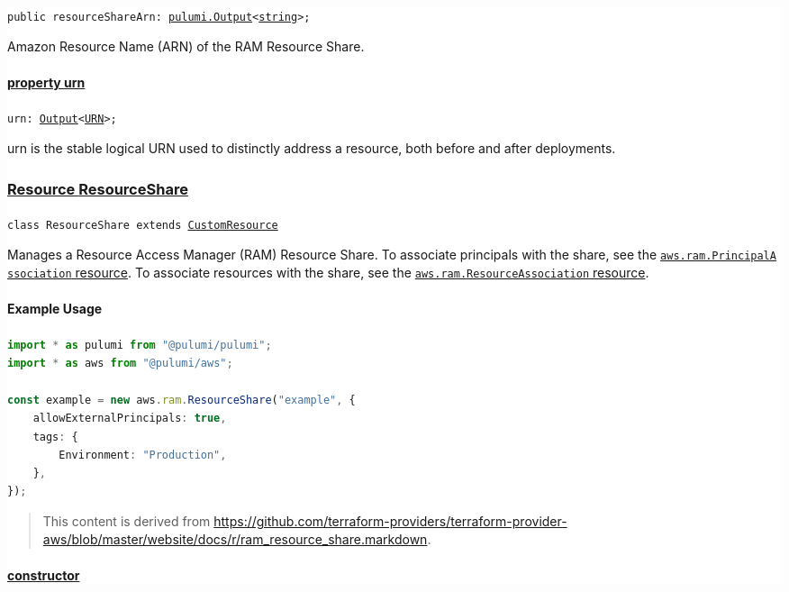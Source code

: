 <pre class="highlight"><code><span class='kd'>public </span>resourceShareArn: <a href='/docs/reference/pkg/nodejs/pulumi/pulumi/#Output'>pulumi.Output</a>&lt;<span class='kd'><a href='https://developer.mozilla.org/en-US/docs/Web/JavaScript/Reference/Global_Objects/String'>string</a></span>&gt;;</code></pre>

Amazon Resource Name (ARN) of the RAM Resource Share.

<h4 class="pdoc-member-header" id="ResourceAssociation-urn">
<a class="pdoc-child-name" href="https://github.com/pulumi/pulumi-aws/blob/77e0ff920b7c5506e93aa1564cbe97b77621e377/sdk/nodejs/ram/resourceAssociation.ts#L28">property <b>urn</b></a>
</h4>

<pre class="highlight"><code><span class='kd'></span>urn: <a href='/docs/reference/pkg/nodejs/pulumi/pulumi/#Output'>Output</a>&lt;<a href='/docs/reference/pkg/nodejs/pulumi/pulumi/#URN'>URN</a>&gt;;</code></pre>

urn is the stable logical URN used to distinctly address a resource, both before and after
deployments.

<h3 class="pdoc-module-header" id="ResourceShare" data-link-title="ResourceShare">
    <a href="https://github.com/pulumi/pulumi-aws/blob/77e0ff920b7c5506e93aa1564cbe97b77621e377/sdk/nodejs/ram/resourceShare.ts#L28">
        Resource <strong>ResourceShare</strong>
    </a>
</h3>

<pre class="highlight"><code><span class='kr'>class</span> <span class='nx'>ResourceShare</span> <span class='kr'>extends</span> <a href='/docs/reference/pkg/nodejs/pulumi/pulumi/#CustomResource'>CustomResource</a></code></pre>

Manages a Resource Access Manager (RAM) Resource Share. To associate principals with the share, see the [`aws.ram.PrincipalAssociation` resource](https://www.terraform.io/docs/providers/aws/r/ram_principal_association.html). To associate resources with the share, see the [`aws.ram.ResourceAssociation` resource](https://www.terraform.io/docs/providers/aws/r/ram_resource_association.html).

#### Example Usage



```typescript
import * as pulumi from "@pulumi/pulumi";
import * as aws from "@pulumi/aws";

const example = new aws.ram.ResourceShare("example", {
    allowExternalPrincipals: true,
    tags: {
        Environment: "Production",
    },
});
```

> This content is derived from https://github.com/terraform-providers/terraform-provider-aws/blob/master/website/docs/r/ram_resource_share.markdown.

<h4 class="pdoc-member-header" id="ResourceShare-constructor">
<a class="pdoc-child-name" href="https://github.com/pulumi/pulumi-aws/blob/77e0ff920b7c5506e93aa1564cbe97b77621e377/sdk/nodejs/ram/resourceShare.ts#L70"> <b>constructor</b></a>
</h4>
